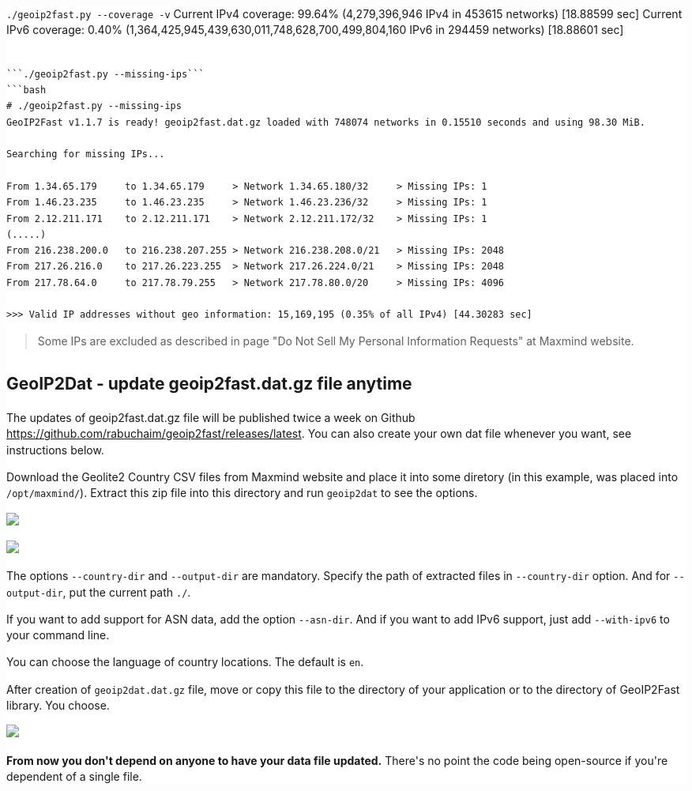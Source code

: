 ```./geoip2fast.py --coverage -v```
Current IPv4 coverage: 99.64% (4,279,396,946 IPv4 in 453615 networks) [18.88599 sec]
Current IPv6 coverage: 0.40% (1,364,425,945,439,630,011,748,628,700,499,804,160 IPv6 in 294459 networks) [18.88601 sec]
```

```./geoip2fast.py --missing-ips``` 
```bash
# ./geoip2fast.py --missing-ips
GeoIP2Fast v1.1.7 is ready! geoip2fast.dat.gz loaded with 748074 networks in 0.15510 seconds and using 98.30 MiB.

Searching for missing IPs... 

From 1.34.65.179     to 1.34.65.179     > Network 1.34.65.180/32     > Missing IPs: 1
From 1.46.23.235     to 1.46.23.235     > Network 1.46.23.236/32     > Missing IPs: 1
From 2.12.211.171    to 2.12.211.171    > Network 2.12.211.172/32    > Missing IPs: 1
(.....)
From 216.238.200.0   to 216.238.207.255 > Network 216.238.208.0/21   > Missing IPs: 2048
From 217.26.216.0    to 217.26.223.255  > Network 217.26.224.0/21    > Missing IPs: 2048
From 217.78.64.0     to 217.78.79.255   > Network 217.78.80.0/20     > Missing IPs: 4096

>>> Valid IP addresses without geo information: 15,169,195 (0.35% of all IPv4) [44.30283 sec]
```
> Some IPs are excluded as described in page "Do Not Sell My Personal Information Requests" at Maxmind website.

## GeoIP2Dat - update geoip2fast.dat.gz file anytime

The updates of geoip2fast.dat.gz file will be published twice a week on Github https://github.com/rabuchaim/geoip2fast/releases/latest. You can also create your own dat file whenever you want, see instructions below.

Download the Geolite2 Country CSV files from Maxmind website and place it into some diretory (in this example, was placed into ```/opt/maxmind/```). Extract this zip file into this directory and run ```geoip2dat``` to see the options.

![](https://raw.githubusercontent.com/rabuchaim/geoip2fast/main/images/geoip2dat01.jpg)

![](https://raw.githubusercontent.com/rabuchaim/geoip2fast/main/images/geoip2dat02.jpg)

The options ```--country-dir``` and ```--output-dir``` are mandatory. Specify the path of extracted files in ```--country-dir``` option. And for ```--output-dir```, put the current path ```./```. 

If you want to add support for ASN data, add the option ```--asn-dir```. And if you want to add IPv6 support, just add ```--with-ipv6``` to your command line.

You can choose the language of country locations. The default is ```en```.

After creation of ```geoip2dat.dat.gz``` file, move or copy this file to the directory of your application or to the directory of GeoIP2Fast library. You choose. 

![](https://raw.githubusercontent.com/rabuchaim/geoip2fast/main/images/geoip2dat03.jpg)

**From now you don't depend on anyone to have your data file updated.** There's no point the code being open-source if you're dependent of a single file. 
